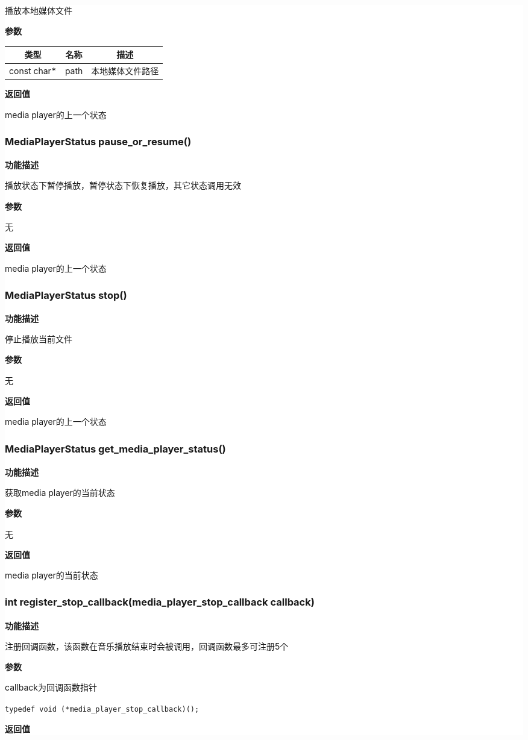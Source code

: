 播放本地媒体文件

**参数**

|类型|名称|描述|
|-|-|-|
|const char* |path|本地媒体文件路径|

**返回值**

media player的上一个状态
### MediaPlayerStatus pause_or_resume()
**功能描述**

播放状态下暂停播放，暂停状态下恢复播放，其它状态调用无效

**参数**

无

**返回值**

media player的上一个状态
### MediaPlayerStatus stop()
**功能描述**

停止播放当前文件

**参数**

无

**返回值**

media player的上一个状态
### MediaPlayerStatus get_media_player_status()
**功能描述**

获取media player的当前状态

**参数**

无

**返回值**

media player的当前状态
### int register_stop_callback(media_player_stop_callback callback)
**功能描述**

注册回调函数，该函数在音乐播放结束时会被调用，回调函数最多可注册5个

**参数**

callback为回调函数指针
```
typedef void (*media_player_stop_callback)();
``` 
**返回值**
